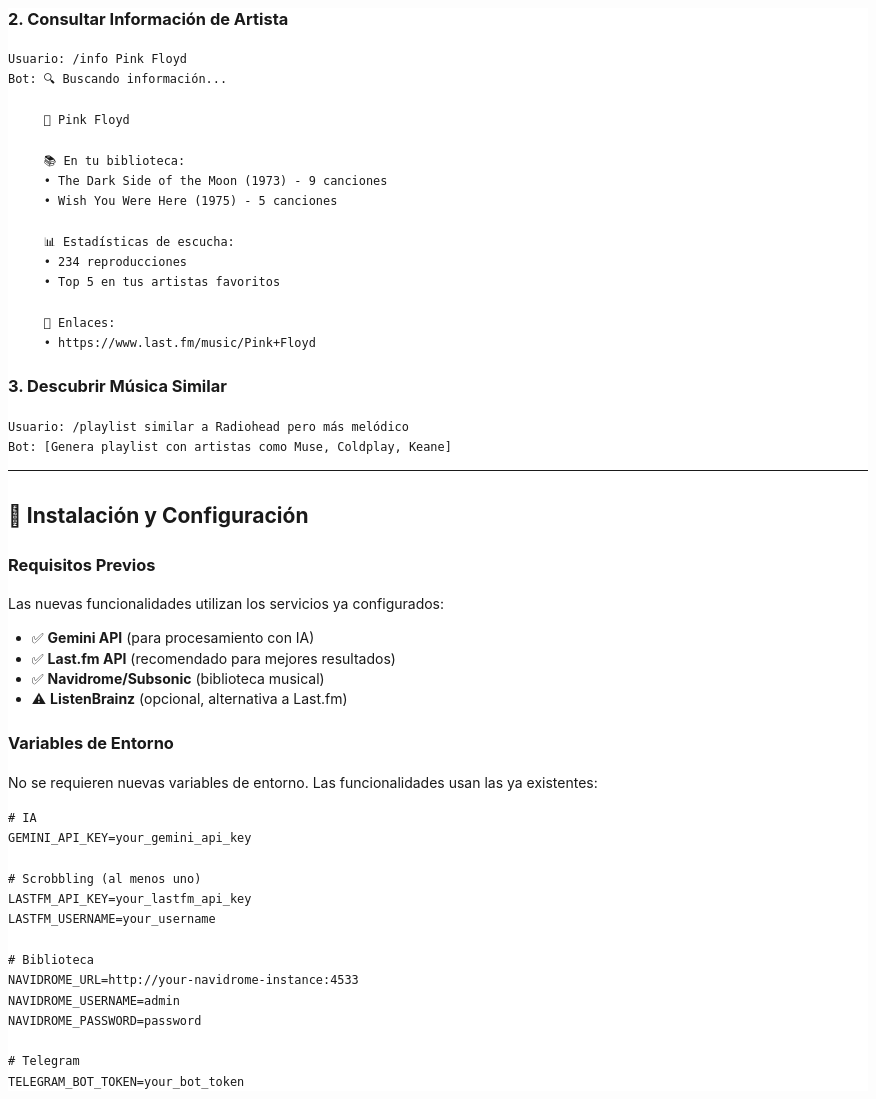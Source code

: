 ### 2. Consultar Información de Artista
```
Usuario: /info Pink Floyd
Bot: 🔍 Buscando información...
     
     🎤 Pink Floyd
     
     📚 En tu biblioteca:
     • The Dark Side of the Moon (1973) - 9 canciones
     • Wish You Were Here (1975) - 5 canciones
     
     📊 Estadísticas de escucha:
     • 234 reproducciones
     • Top 5 en tus artistas favoritos
     
     🔗 Enlaces:
     • https://www.last.fm/music/Pink+Floyd
```

### 3. Descubrir Música Similar
```
Usuario: /playlist similar a Radiohead pero más melódico
Bot: [Genera playlist con artistas como Muse, Coldplay, Keane]
```

---

## 🚀 Instalación y Configuración

### Requisitos Previos

Las nuevas funcionalidades utilizan los servicios ya configurados:
- ✅ **Gemini API** (para procesamiento con IA)
- ✅ **Last.fm API** (recomendado para mejores resultados)
- ✅ **Navidrome/Subsonic** (biblioteca musical)
- ⚠️ **ListenBrainz** (opcional, alternativa a Last.fm)

### Variables de Entorno

No se requieren nuevas variables de entorno. Las funcionalidades usan las ya existentes:

```env
# IA
GEMINI_API_KEY=your_gemini_api_key

# Scrobbling (al menos uno)
LASTFM_API_KEY=your_lastfm_api_key
LASTFM_USERNAME=your_username

# Biblioteca
NAVIDROME_URL=http://your-navidrome-instance:4533
NAVIDROME_USERNAME=admin
NAVIDROME_PASSWORD=password

# Telegram
TELEGRAM_BOT_TOKEN=your_bot_token
```
